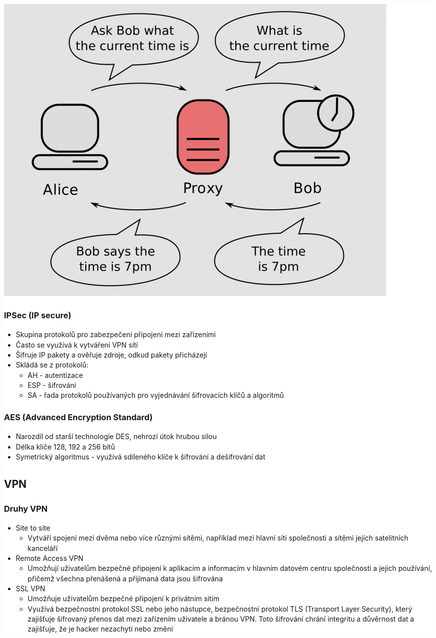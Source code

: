 ![alt text](image.png)

### IPSec (IP secure)
- Skupina protokolů pro zabezpečení připojení mezi zařízeními
- Často se využívá k vytváření VPN sítí
- Šifruje IP pakety a ověřuje zdroje, odkud pakety přicházejí
- Skládá se z protokolů:
   - AH - autentizace
   - ESP - šifrování
   - SA - řada protokolů používaných pro vyjednávání šifrovacích klíčů a algoritmů

### AES (Advanced Encryption Standard)
- Narozdíl od starší technologie DES, nehrozí útok hrubou silou
- Délka klíče 128, 192 a 256 bitů
- Symetrický algoritmus - využívá sdíleného klíče k šifrování a dešifrování dat

## VPN
### Druhy VPN
- Site to site
    - Vytváří spojení mezi dvěma nebo více různými sítěmi, například mezi hlavní sítí společnosti a sítěmi jejích satelitních kanceláří
- Remote Access VPN
    - Umožňují uživatelům bezpečné připojení k aplikacím a informacím v hlavním datovém centru společnosti a jejich používání, přičemž všechna přenášená a přijímaná data jsou šifrována
- SSL VPN
    - Umožňuje uživatelům bezpečné připojení k privátním sítím
    - Využívá bezpečnostní protokol SSL nebo jeho nástupce, bezpečnostní protokol TLS (Transport Layer Security), který zajišťuje šifrovaný přenos dat mezi zařízením uživatele a bránou VPN. Toto šifrování chrání integritu a důvěrnost dat a zajišťuje, že je hacker nezachytí nebo změní
